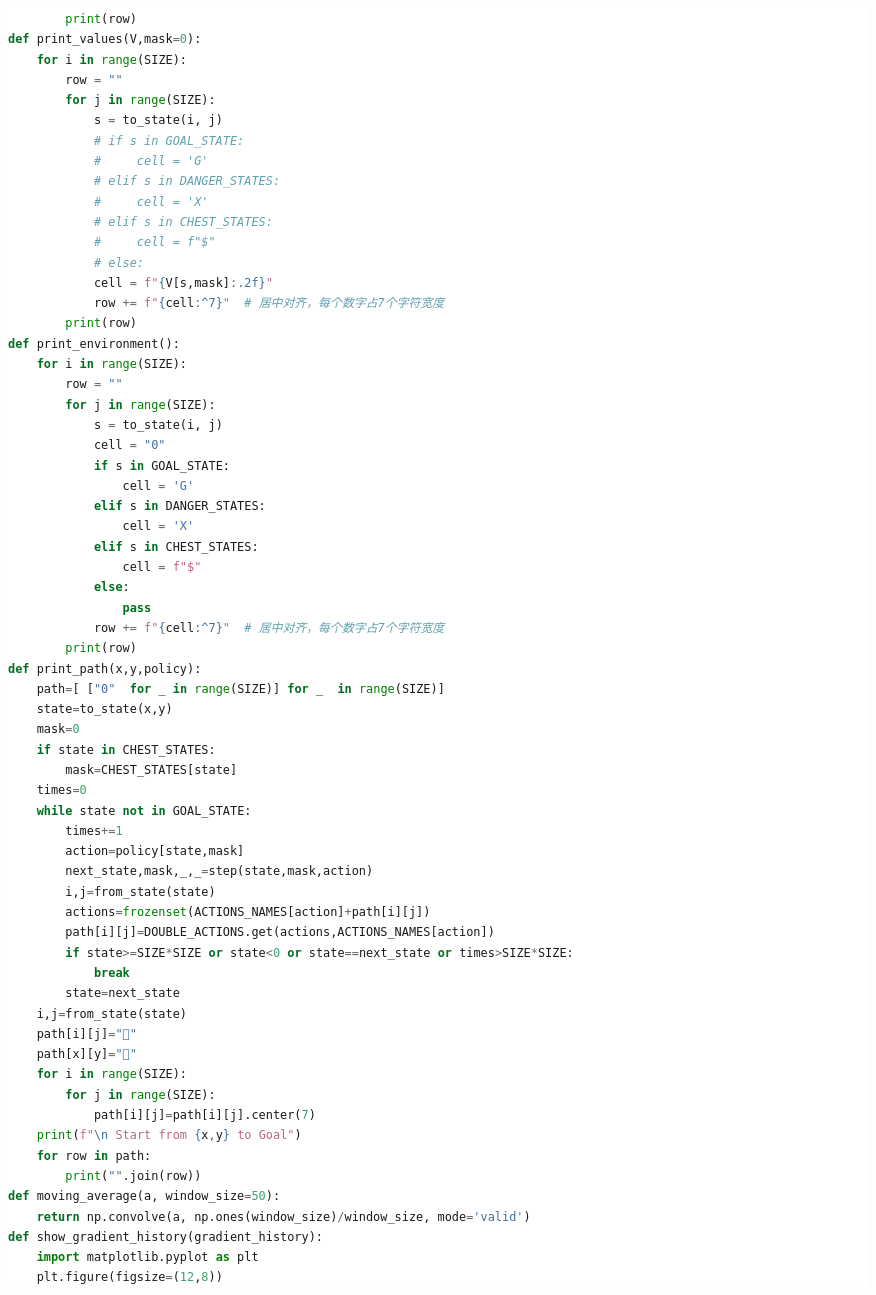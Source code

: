 ```python
        print(row)
def print_values(V,mask=0):
    for i in range(SIZE):
        row = ""
        for j in range(SIZE):
            s = to_state(i, j)
            # if s in GOAL_STATE:
            #     cell = 'G'
            # elif s in DANGER_STATES:
            #     cell = 'X'
            # elif s in CHEST_STATES:
            #     cell = f"$"
            # else:
            cell = f"{V[s,mask]:.2f}"
            row += f"{cell:^7}"  # 居中对齐，每个数字占7个字符宽度
        print(row)
def print_environment():
    for i in range(SIZE):
        row = ""
        for j in range(SIZE):
            s = to_state(i, j)
            cell = "0"
            if s in GOAL_STATE:
                cell = 'G'
            elif s in DANGER_STATES:
                cell = 'X'
            elif s in CHEST_STATES:
                cell = f"$"
            else:
                pass
            row += f"{cell:^7}"  # 居中对齐，每个数字占7个字符宽度
        print(row)
def print_path(x,y,policy):
    path=[ ["0"  for _ in range(SIZE)] for _  in range(SIZE)]
    state=to_state(x,y)
    mask=0
    if state in CHEST_STATES:
        mask=CHEST_STATES[state]
    times=0
    while state not in GOAL_STATE:
        times+=1
        action=policy[state,mask]
        next_state,mask,_,_=step(state,mask,action)
        i,j=from_state(state)
        actions=frozenset(ACTIONS_NAMES[action]+path[i][j])
        path[i][j]=DOUBLE_ACTIONS.get(actions,ACTIONS_NAMES[action])
        if state>=SIZE*SIZE or state<0 or state==next_state or times>SIZE*SIZE:
            break
        state=next_state
    i,j=from_state(state)
    path[i][j]="🏁"
    path[x][y]="🏁"
    for i in range(SIZE):
        for j in range(SIZE):
            path[i][j]=path[i][j].center(7)
    print(f"\n Start from {x,y} to Goal")
    for row in path:
        print("".join(row))
def moving_average(a, window_size=50):
    return np.convolve(a, np.ones(window_size)/window_size, mode='valid')
def show_gradient_history(gradient_history):
    import matplotlib.pyplot as plt
    plt.figure(figsize=(12,8))
```